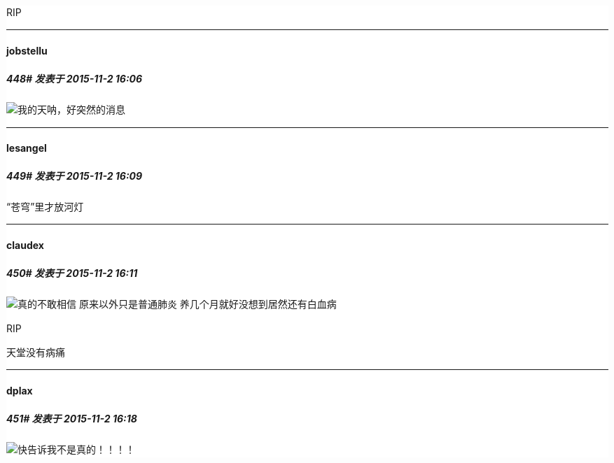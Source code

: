 RIP







*****

####  jobstellu  
##### 448#       发表于 2015-11-2 16:06



<img src="https://static.saraba1st.com/image/smiley/face/02.gif" referrerpolicy="no-referrer">我的天呐，好突然的消息







*****

####  lesangel  
##### 449#       发表于 2015-11-2 16:09




“苍穹”里才放河灯







*****

####  claudex  
##### 450#       发表于 2015-11-2 16:11



<img src="https://static.saraba1st.com/image/smiley/face/190.gif" referrerpolicy="no-referrer">真的不敢相信 原来以外只是普通肺炎 养几个月就好没想到居然还有白血病


RIP


天堂没有病痛







*****

####  dplax  
##### 451#       发表于 2015-11-2 16:18



<img src="https://static.saraba1st.com/image/smiley/face/38.gif" referrerpolicy="no-referrer">快告诉我不是真的！！！！
